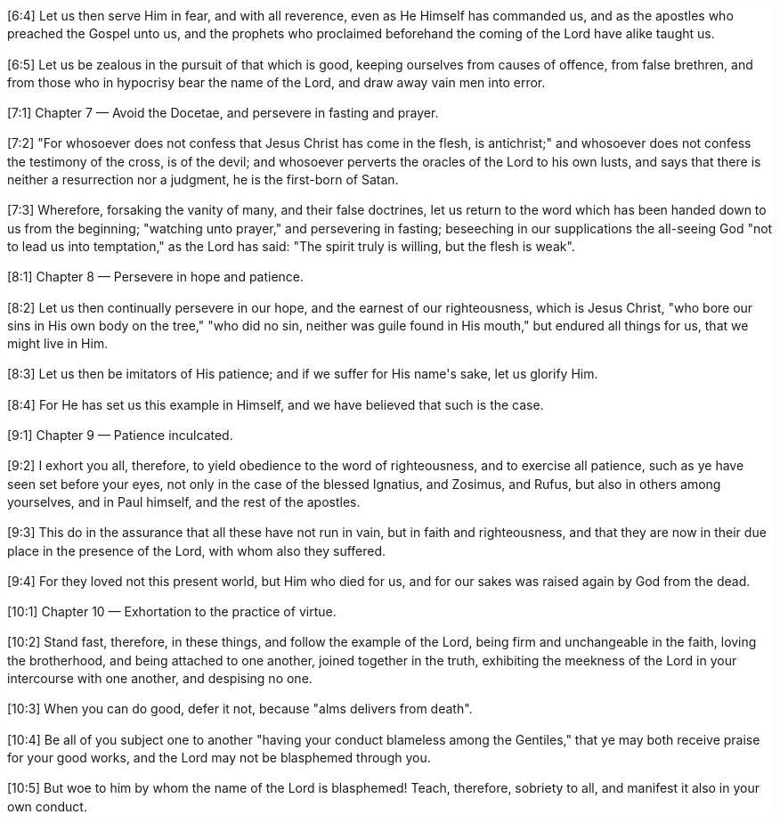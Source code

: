 [6:4] Let us then serve Him in fear, and with all reverence, even as He Himself has commanded us, and as the apostles who preached the Gospel unto us, and the prophets who proclaimed beforehand the coming of the Lord have alike taught us.

[6:5] Let us be zealous in the pursuit of that which is good, keeping ourselves from causes of offence, from false brethren, and from those who in hypocrisy bear the name of the Lord, and draw away vain men into error.

[7:1] Chapter 7 — Avoid the Docetae, and persevere in fasting and prayer.

[7:2] "For whosoever does not confess that Jesus Christ has come in the flesh, is antichrist;" and whosoever does not confess the testimony of the cross, is of the devil; and whosoever perverts the oracles of the Lord to his own lusts, and says that there is neither a resurrection nor a judgment, he is the first-born of Satan.

[7:3] Wherefore, forsaking the vanity of many, and their false doctrines, let us return to the word which has been handed down to us from the beginning; "watching unto prayer," and persevering in fasting; beseeching in our supplications the all-seeing God "not to lead us into temptation," as the Lord has said: "The spirit truly is willing, but the flesh is weak".

[8:1] Chapter 8 — Persevere in hope and patience.

[8:2] Let us then continually persevere in our hope, and the earnest of our righteousness, which is Jesus Christ, "who bore our sins in His own body on the tree," "who did no sin, neither was guile found in His mouth," but endured all things for us, that we might live in Him.

[8:3] Let us then be imitators of His patience; and if we suffer for His name's sake, let us glorify Him.

[8:4] For He has set us this example in Himself, and we have believed that such is the case.

[9:1] Chapter 9 — Patience inculcated.

[9:2] I exhort you all, therefore, to yield obedience to the word of righteousness, and to exercise all patience, such as ye have seen set before your eyes, not only in the case of the blessed Ignatius, and Zosimus, and Rufus, but also in others among yourselves, and in Paul himself, and the rest of the apostles.

[9:3] This do in the assurance that all these have not run in vain, but in faith and righteousness, and that they are now in their due place in the presence of the Lord, with whom also they suffered.

[9:4] For they loved not this present world, but Him who died for us, and for our sakes was raised again by God from the dead.

[10:1] Chapter 10 — Exhortation to the practice of virtue.

[10:2] Stand fast, therefore, in these things, and follow the example of the Lord, being firm and unchangeable in the faith, loving the brotherhood, and being attached to one another, joined together in the truth, exhibiting the meekness of the Lord in your intercourse with one another, and despising no one.

[10:3] When you can do good, defer it not, because "alms delivers from death".

[10:4] Be all of you subject one to another "having your conduct blameless among the Gentiles," that ye may both receive praise for your good works, and the Lord may not be blasphemed through you.

[10:5] But woe to him by whom the name of the Lord is blasphemed! Teach, therefore, sobriety to all, and manifest it also in your own conduct.
